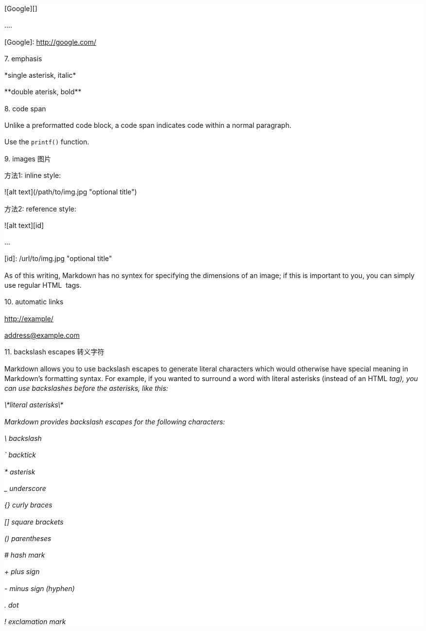 \[Google][]

....

\[Google]: http://google.com/

7\. emphasis

\*single asterisk, italic*

\*\*double aterisk, bold** 

8\. code span

Unlike a preformatted code block, a code span indicates code within a normal paragraph.

Use the `printf()` function.

9\. images   图片

方法1: inline style:

\!\[alt text]\(/path/to/img.jpg "optional title")

方法2: reference style:

\![alt text]\[id]

...

\[id]: /url/to/img.jpg "optional title"

As of this writing, Markdown has no syntex for specifying the dimensions of an image; if this is important to you, you can simply use regular HTML <img> tags.

10\. automatic links

<http://example/>

<address@example.com>

11\. backslash escapes 转义字符

Markdown allows you to use backslash escapes to generate literal characters which would otherwise have special meaning in Markdown’s formatting syntax. For example, if you wanted to surround a word with literal asterisks (instead of an HTML <em> tag), you can use backslashes before the asterisks, like this:

\\\*literal asterisks\\\*

Markdown provides backslash escapes for the following characters:

\\   backslash

\`   backtick

\*   asterisk

\_   underscore

\{}  curly braces

\[]  square brackets

\()  parentheses

\#   hash mark

\+   plus sign

\-   minus sign (hyphen)

\.   dot

\!   exclamation mark








[markdown syntex]: http://daringfireball.net/projects/markdown/syntax